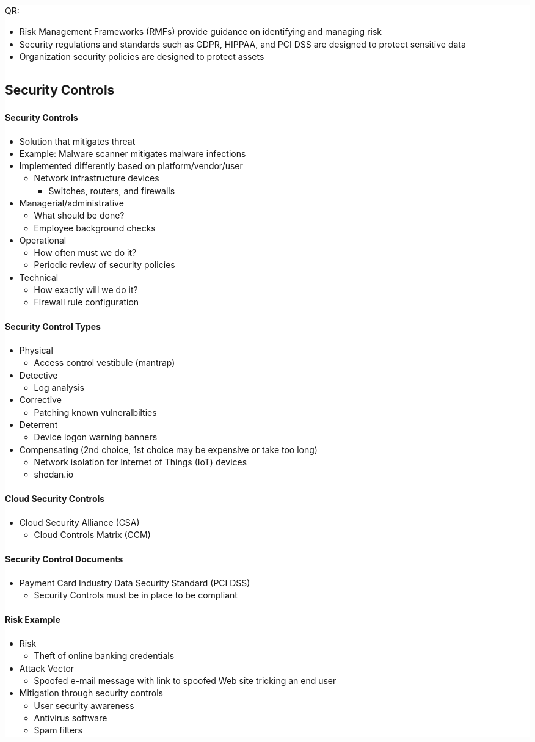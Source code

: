 QR:
- Risk Management Frameworks (RMFs) provide guidance on identifying and managing risk
- Security regulations and standards such as GDPR, HIPPAA, and PCI DSS are designed to protect sensitive data
- Organization security policies are designed to protect assets

## Security Controls

#### Security Controls
- Solution that mitigates threat
- Example: Malware scanner mitigates malware infections
- Implemented differently based on platform/vendor/user
	- Network infrastructure devices
		- Switches, routers, and firewalls
- Managerial/administrative
	- What should be done?
	- Employee background checks
- Operational
	- How often must we do it?
	- Periodic review of security policies
- Technical
	- How exactly will we do it?
	- Firewall rule configuration
#### Security Control Types
- Physical
	- Access control vestibule (mantrap)
- Detective
	- Log analysis
- Corrective
	- Patching known vulneralbilties
- Deterrent
	- Device logon warning banners
- Compensating (2nd choice, 1st choice may be expensive or take too long) 
	- Network isolation for Internet of Things (IoT) devices
	- shodan.io 
#### Cloud Security Controls
- Cloud Security Alliance (CSA)
	- Cloud Controls Matrix (CCM)
#### Security Control Documents
- Payment Card Industry Data Security Standard (PCI DSS)
	- Security Controls must be in place to be compliant

#### Risk Example
- Risk
	- Theft of online banking credentials
- Attack Vector
	- Spoofed e-mail message with link to spoofed Web site tricking an end user
- Mitigation through security controls
	- User security awareness
	- Antivirus software
	- Spam filters
